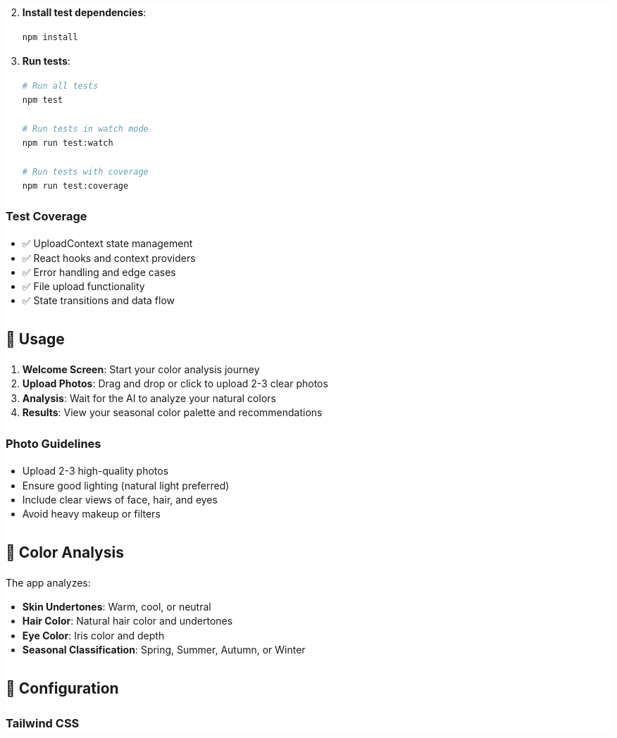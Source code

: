 2. **Install test dependencies**:
   ```bash
   npm install
   ```

3. **Run tests**:
   ```bash
   # Run all tests
   npm test
   
   # Run tests in watch mode
   npm run test:watch
   
   # Run tests with coverage
   npm run test:coverage
   ```

### Test Coverage

- ✅ UploadContext state management
- ✅ React hooks and context providers
- ✅ Error handling and edge cases
- ✅ File upload functionality
- ✅ State transitions and data flow

## 📱 Usage

1. **Welcome Screen**: Start your color analysis journey
2. **Upload Photos**: Drag and drop or click to upload 2-3 clear photos
3. **Analysis**: Wait for the AI to analyze your natural colors
4. **Results**: View your seasonal color palette and recommendations

### Photo Guidelines

- Upload 2-3 high-quality photos
- Ensure good lighting (natural light preferred)
- Include clear views of face, hair, and eyes
- Avoid heavy makeup or filters

## 🎨 Color Analysis

The app analyzes:

- **Skin Undertones**: Warm, cool, or neutral
- **Hair Color**: Natural hair color and undertones
- **Eye Color**: Iris color and depth
- **Seasonal Classification**: Spring, Summer, Autumn, or Winter

## 🔧 Configuration

### Tailwind CSS
